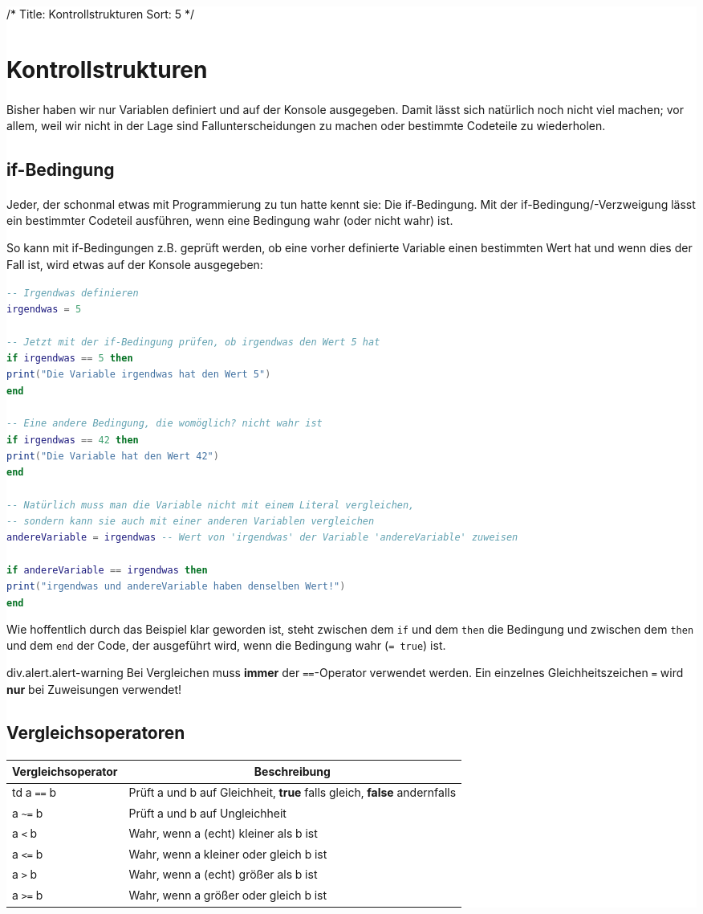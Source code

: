 /*
  Title: Kontrollstrukturen
  Sort: 5
*/
# Kontrollstrukturen
Bisher haben wir nur Variablen definiert und auf der Konsole ausgegeben. Damit lässt sich natürlich noch nicht viel machen; vor allem, weil wir nicht in der Lage sind
Fallunterscheidungen zu machen oder bestimmte Codeteile zu wiederholen.
    
## if-Bedingung
Jeder, der schonmal etwas mit Programmierung zu tun hatte kennt sie: Die if-Bedingung.
Mit der if-Bedingung/-Verzweigung lässt ein bestimmter Codeteil ausführen, wenn eine Bedingung wahr (oder nicht wahr) ist.
    
So kann mit if-Bedingungen z.B. geprüft werden, ob eine vorher definierte Variable einen bestimmten Wert hat und wenn dies der Fall ist, wird etwas auf der Konsole ausgegeben:
    
~~~~~~~~~~~~~~~~~~~~~~~~~~~~~~~~~~~~~~~~~~~~~~~~~~~~~~~~~~~~~~~~~~~~~~~~~lua
-- Irgendwas definieren
irgendwas = 5

-- Jetzt mit der if-Bedingung prüfen, ob irgendwas den Wert 5 hat
if irgendwas == 5 then
print("Die Variable irgendwas hat den Wert 5")
end

-- Eine andere Bedingung, die womöglich? nicht wahr ist
if irgendwas == 42 then
print("Die Variable hat den Wert 42")
end

-- Natürlich muss man die Variable nicht mit einem Literal vergleichen,
-- sondern kann sie auch mit einer anderen Variablen vergleichen
andereVariable = irgendwas -- Wert von 'irgendwas' der Variable 'andereVariable' zuweisen

if andereVariable == irgendwas then
print("irgendwas und andereVariable haben denselben Wert!")
end
~~~~~~~~~~~~~~~~~~~~~~~~~~~~~~~~~~~~~~~~~~~~~~~~~~~~~~~~~~~~~~~~~~~~~~~~~

Wie hoffentlich durch das Beispiel klar geworden ist, steht zwischen dem `if` und dem `then` die Bedingung und zwischen dem `then` und dem `end`
der Code, der ausgeführt wird, wenn die Bedingung wahr (`= true`) ist.

  div.alert.alert-warning Bei Vergleichen muss <strong>immer</strong> der `==`-Operator verwendet werden. Ein einzelnes Gleichheitszeichen `=` wird <strong>nur</strong> bei Zuweisungen verwendet!

## Vergleichsoperatoren
| Vergleichsoperator | Beschreibung                                                               |
| -------------------| -------------------------------------------------------------------------- |
| td a `==` b        | Prüft a und b auf Gleichheit, __true__ falls gleich, __false__ andernfalls |
| a `~=` b           | Prüft a und b auf Ungleichheit                                             |
| a `<` b            | Wahr, wenn a (echt) kleiner als b ist                                      |
| a `<=` b           | Wahr, wenn a kleiner oder gleich b ist                                     |
| a `>` b            | Wahr, wenn a (echt) größer als b ist                                       |
| a `>=` b           | Wahr, wenn a größer oder gleich b ist                                      |
        